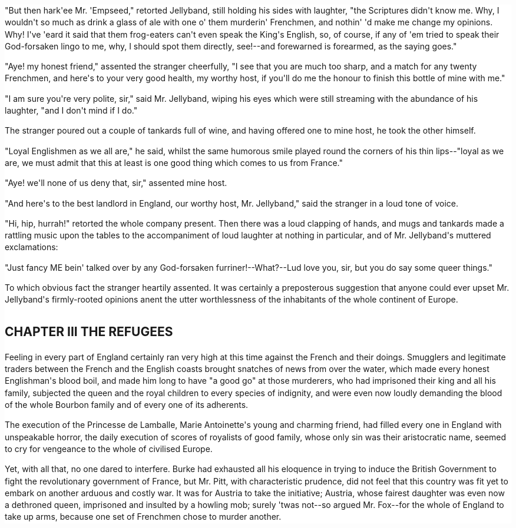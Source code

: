 "But then hark'ee Mr. 'Empseed," retorted Jellyband, still holding his sides with laughter, "the Scriptures didn't know me. Why, I wouldn't so much as drink a glass of ale with one o' them murderin' Frenchmen, and nothin' 'd make me change my opinions. Why! I've 'eard it said that them frog-eaters can't even speak the King's English, so, of course, if any of 'em tried to speak their God-forsaken lingo to me, why, I should spot them directly, see!--and forewarned is forearmed, as the saying goes." 

"Aye! my honest friend," assented the stranger cheerfully, "I see that you are much too sharp, and a match for any twenty Frenchmen, and here's to your very good health, my worthy host, if you'll do me the honour to finish this bottle of mine with me." 

"I am sure you're very polite, sir," said Mr. Jellyband, wiping his eyes which were still streaming with the abundance of his laughter, "and I don't mind if I do." 

The stranger poured out a couple of tankards full of wine, and having offered one to mine host, he took the other himself. 

"Loyal Englishmen as we all are," he said, whilst the same humorous smile played round the corners of his thin lips--"loyal as we are, we must admit that this at least is one good thing which comes to us from France." 

"Aye! we'll none of us deny that, sir," assented mine host. 

"And here's to the best landlord in England, our worthy host, Mr. Jellyband," said the stranger in a loud tone of voice. 

"Hi, hip, hurrah!" retorted the whole company present. Then there was a loud clapping of hands, and mugs and tankards made a rattling music upon the tables to the accompaniment of loud laughter at nothing in particular, and of Mr. Jellyband's muttered exclamations: 

"Just fancy ME bein' talked over by any God-forsaken furriner!--What?--Lud love you, sir, but you do say some queer things." 

To which obvious fact the stranger heartily assented. It was certainly a preposterous suggestion that anyone could ever upset Mr. Jellyband's firmly-rooted opinions anent the utter worthlessness of the inhabitants of the whole continent of Europe. 


##  CHAPTER III THE REFUGEES 

Feeling in every part of England certainly ran very high at this time against the French and their doings. Smugglers and legitimate traders between the French and the English coasts brought snatches of news from over the water, which made every honest Englishman's blood boil, and made him long to have "a good go" at those murderers, who had imprisoned their king and all his family, subjected the queen and the royal children to every species of indignity, and were even now loudly demanding the blood of the whole Bourbon family and of every one of its adherents. 

The execution of the Princesse de Lamballe, Marie Antoinette's young and charming friend, had filled every one in England with unspeakable horror, the daily execution of scores of royalists of good family, whose only sin was their aristocratic name, seemed to cry for vengeance to the whole of civilised Europe. 

Yet, with all that, no one dared to interfere. Burke had exhausted all his eloquence in trying to induce the British Government to fight the revolutionary government of France, but Mr. Pitt, with characteristic prudence, did not feel that this country was fit yet to embark on another arduous and costly war. It was for Austria to take the initiative; Austria, whose fairest daughter was even now a dethroned queen, imprisoned and insulted by a howling mob; surely 'twas not--so argued Mr. Fox--for the whole of England to take up arms, because one set of Frenchmen chose to murder another. 
